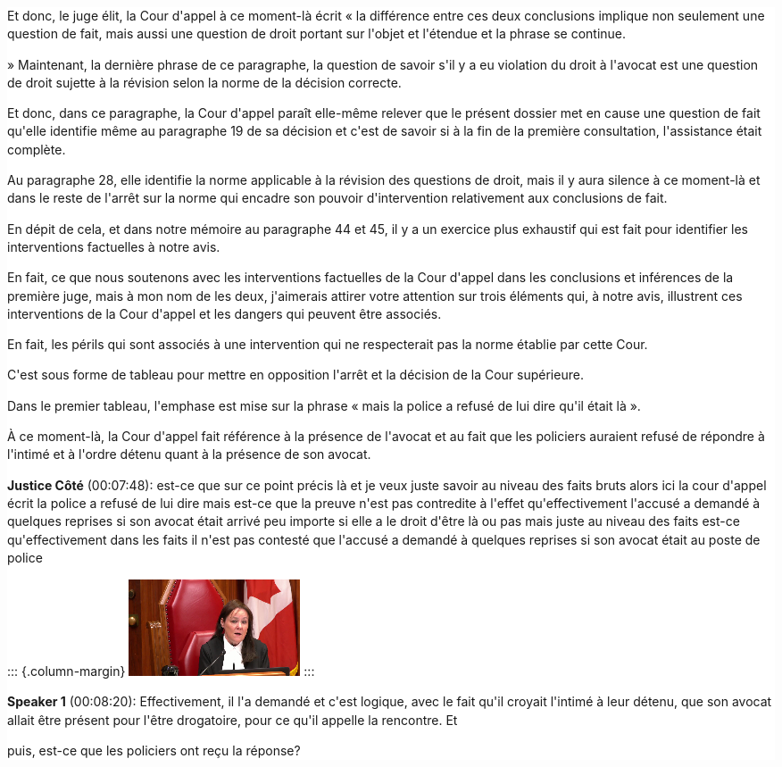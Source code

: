 Et donc, le juge élit, la Cour d'appel à ce moment-là écrit « la différence entre ces deux conclusions implique non seulement une question de fait, mais aussi une question de droit portant sur l'objet et l'étendue et la phrase se continue.

» Maintenant, la dernière phrase de ce paragraphe, la question de savoir s'il y a eu violation du droit à l'avocat est une question de droit sujette à la révision selon la norme de la décision correcte.

Et donc, dans ce paragraphe, la Cour d'appel paraît elle-même relever que le présent dossier met en cause une question de fait qu'elle identifie même au paragraphe 19 de sa décision et c'est de savoir si à la fin de la première consultation, l'assistance était complète.

Au paragraphe 28, elle identifie la norme applicable à la révision des questions de droit, mais il y aura silence à ce moment-là et dans le reste de l'arrêt sur la norme qui encadre son pouvoir d'intervention relativement aux conclusions de fait.

En dépit de cela, et dans notre mémoire au paragraphe 44 et 45, il y a un exercice plus exhaustif qui est fait pour identifier les interventions factuelles à notre avis.

En fait, ce que nous soutenons avec les interventions factuelles de la Cour d'appel dans les conclusions et inférences de la première juge, mais à mon nom de les deux, j'aimerais attirer votre attention sur trois éléments qui, à notre avis, illustrent ces interventions de la Cour d'appel et les dangers qui peuvent être associés.

En fait, les périls qui sont associés à une intervention qui ne respecterait pas la norme établie par cette Cour.

C'est sous forme de tableau pour mettre en opposition l'arrêt et la décision de la Cour supérieure.

Dans le premier tableau, l'emphase est mise sur la phrase « mais la police a refusé de lui dire qu'il était là ».

À ce moment-là, la Cour d'appel fait référence à la présence de l'avocat et au fait que les policiers auraient refusé de répondre à l'intimé et à l'ordre détenu quant à la présence de son avocat.

**Justice Côté** (00:07:48): est-ce que sur ce point précis là et je veux juste savoir au niveau des faits bruts alors ici la cour d'appel écrit la police a refusé de lui dire mais est-ce que la preuve n'est pas contredite à l'effet qu'effectivement l'accusé a demandé à quelques reprises si son avocat était arrivé peu importe si elle a le droit d'être là ou pas mais juste au niveau des faits est-ce qu'effectivement dans les faits il n'est pas contesté que l'accusé a demandé à quelques reprises si son avocat était au poste de police

::: {.column-margin}
![](484.png)
:::

**Speaker 1** (00:08:20): Effectivement, il l'a demandé et c'est logique, avec le fait qu'il croyait l'intimé à leur détenu, que son avocat allait être présent pour l'être drogatoire, pour ce qu'il appelle la rencontre. Et

puis, est-ce que les policiers ont reçu la réponse?
